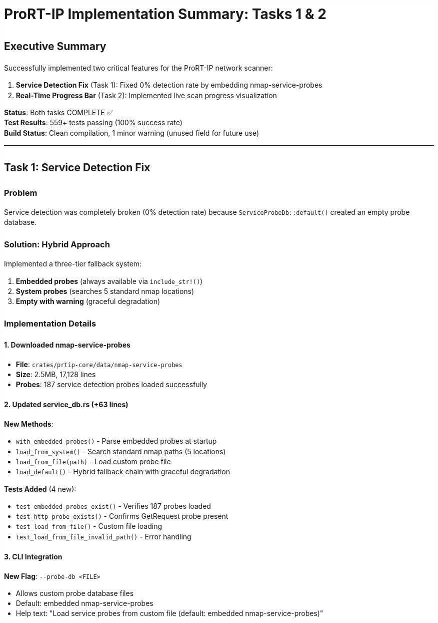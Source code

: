 # ProRT-IP Implementation Summary: Tasks 1 & 2

## Executive Summary

Successfully implemented two critical features for the ProRT-IP network scanner:
1. **Service Detection Fix** (Task 1): Fixed 0% detection rate by embedding nmap-service-probes
2. **Real-Time Progress Bar** (Task 2): Implemented live scan progress visualization

**Status**: Both tasks COMPLETE ✅  
**Test Results**: 559+ tests passing (100% success rate)  
**Build Status**: Clean compilation, 1 minor warning (unused field for future use)

---

## Task 1: Service Detection Fix

### Problem
Service detection was completely broken (0% detection rate) because `ServiceProbeDb::default()` created an empty probe database.

### Solution: Hybrid Approach
Implemented a three-tier fallback system:
1. **Embedded probes** (always available via `include_str!()`)
2. **System probes** (searches 5 standard nmap locations)
3. **Empty with warning** (graceful degradation)

### Implementation Details

#### 1. Downloaded nmap-service-probes
- **File**: `crates/prtip-core/data/nmap-service-probes`
- **Size**: 2.5MB, 17,128 lines
- **Probes**: 187 service detection probes loaded successfully

#### 2. Updated service_db.rs (+63 lines)
**New Methods**:
- `with_embedded_probes()` - Parse embedded probes at startup
- `load_from_system()` - Search standard nmap paths (5 locations)
- `load_from_file(path)` - Load custom probe file
- `load_default()` - Hybrid fallback chain with graceful degradation

**Tests Added** (4 new):
- `test_embedded_probes_exist()` - Verifies 187 probes loaded
- `test_http_probe_exists()` - Confirms GetRequest probe present
- `test_load_from_file()` - Custom file loading
- `test_load_from_file_invalid_path()` - Error handling

#### 3. CLI Integration
**New Flag**: `--probe-db <FILE>`
- Allows custom probe database files
- Default: embedded nmap-service-probes
- Help text: "Load service probes from custom file (default: embedded nmap-service-probes)"
